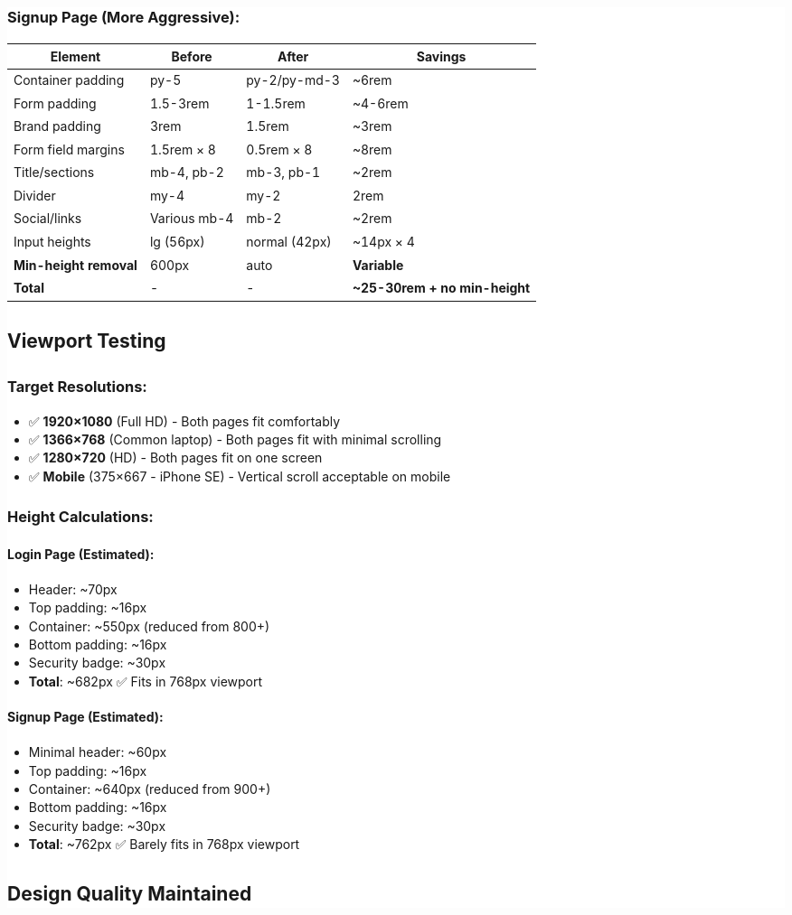 ### Signup Page (More Aggressive):
| Element | Before | After | Savings |
|---------|--------|-------|---------|
| Container padding | py-5 | py-2/py-md-3 | ~6rem |
| Form padding | 1.5-3rem | 1-1.5rem | ~4-6rem |
| Brand padding | 3rem | 1.5rem | ~3rem |
| Form field margins | 1.5rem × 8 | 0.5rem × 8 | ~8rem |
| Title/sections | mb-4, pb-2 | mb-3, pb-1 | ~2rem |
| Divider | my-4 | my-2 | 2rem |
| Social/links | Various mb-4 | mb-2 | ~2rem |
| Input heights | lg (56px) | normal (42px) | ~14px × 4 |
| **Min-height removal** | 600px | auto | **Variable** |
| **Total** | - | - | **~25-30rem + no min-height** |

## Viewport Testing

### Target Resolutions:
- ✅ **1920×1080** (Full HD) - Both pages fit comfortably
- ✅ **1366×768** (Common laptop) - Both pages fit with minimal scrolling
- ✅ **1280×720** (HD) - Both pages fit on one screen
- ✅ **Mobile** (375×667 - iPhone SE) - Vertical scroll acceptable on mobile

### Height Calculations:

#### Login Page (Estimated):
- Header: ~70px
- Top padding: ~16px
- Container: ~550px (reduced from 800+)
- Bottom padding: ~16px
- Security badge: ~30px
- **Total**: ~682px ✅ Fits in 768px viewport

#### Signup Page (Estimated):
- Minimal header: ~60px
- Top padding: ~16px
- Container: ~640px (reduced from 900+)
- Bottom padding: ~16px
- Security badge: ~30px
- **Total**: ~762px ✅ Barely fits in 768px viewport

## Design Quality Maintained
